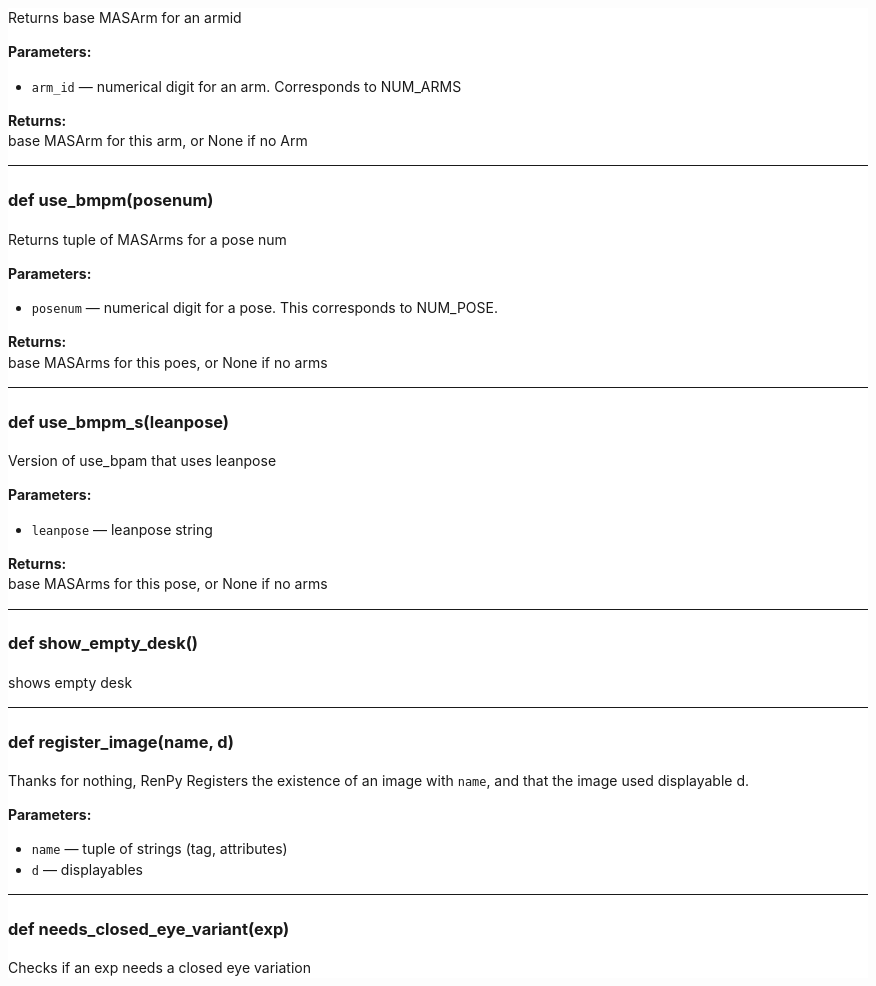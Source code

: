 Returns base MASArm for an armid

**Parameters:**
- `arm_id` &mdash; numerical digit for an arm. Corresponds to NUM_ARMS


**Returns:**<br>
base MASArm for this arm, or None if no Arm

---

### def use_bmpm(posenum)

Returns tuple of MASArms for a pose num

**Parameters:**
- `posenum` &mdash; numerical digit for a pose. This corresponds to NUM_POSE.


**Returns:**<br>
base MASArms for this poes, or None if no arms

---

### def use_bmpm_s(leanpose)

Version of use_bpam that uses leanpose

**Parameters:**
- `leanpose` &mdash; leanpose string


**Returns:**<br>
base MASArms for this pose, or None if no arms

---

### def show_empty_desk()

shows empty desk

---

### def register_image(name, d)

Thanks for nothing, RenPy  Registers the existence of an image with `name`, and that the image used displayable d.

**Parameters:**
- `name` &mdash; tuple of strings (tag, attributes)
- `d` &mdash; displayables


---

### def needs_closed_eye_variant(exp)

Checks if an exp needs a closed eye variation
